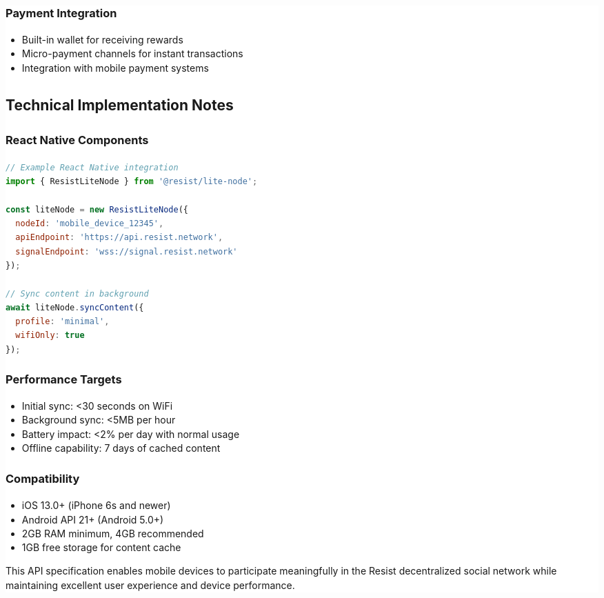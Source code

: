 ### Payment Integration
- Built-in wallet for receiving rewards
- Micro-payment channels for instant transactions
- Integration with mobile payment systems

## Technical Implementation Notes

### React Native Components
```javascript
// Example React Native integration
import { ResistLiteNode } from '@resist/lite-node';

const liteNode = new ResistLiteNode({
  nodeId: 'mobile_device_12345',
  apiEndpoint: 'https://api.resist.network',
  signalEndpoint: 'wss://signal.resist.network'
});

// Sync content in background
await liteNode.syncContent({
  profile: 'minimal',
  wifiOnly: true
});
```

### Performance Targets
- Initial sync: <30 seconds on WiFi
- Background sync: <5MB per hour
- Battery impact: <2% per day with normal usage
- Offline capability: 7 days of cached content

### Compatibility
- iOS 13.0+ (iPhone 6s and newer)
- Android API 21+ (Android 5.0+)
- 2GB RAM minimum, 4GB recommended
- 1GB free storage for content cache

This API specification enables mobile devices to participate meaningfully in the Resist decentralized social network while maintaining excellent user experience and device performance.